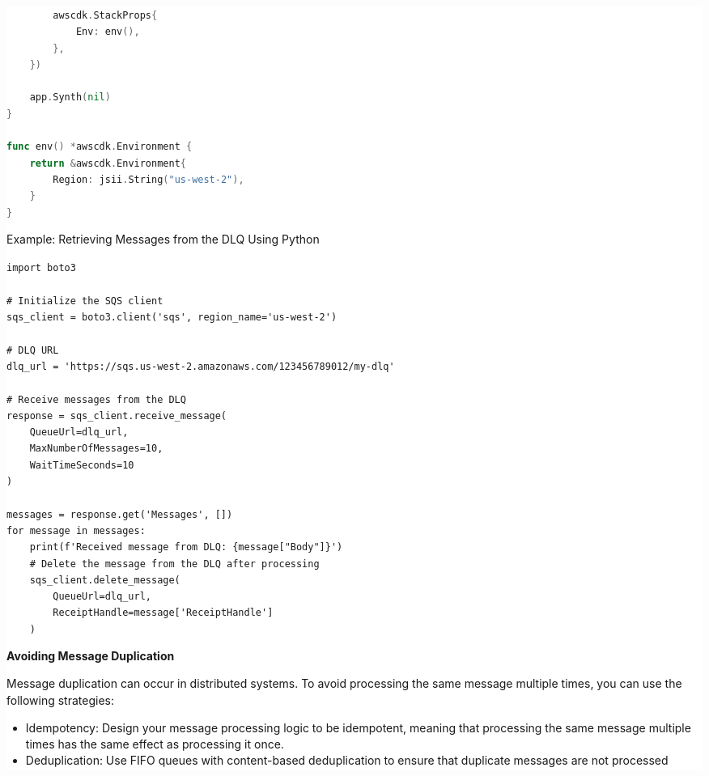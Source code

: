 ```go
        awscdk.StackProps{
            Env: env(),
        },
    })

    app.Synth(nil)
}

func env() *awscdk.Environment {
    return &awscdk.Environment{
        Region: jsii.String("us-west-2"),
    }
}

```
Example: Retrieving Messages from the DLQ Using Python

```
import boto3

# Initialize the SQS client
sqs_client = boto3.client('sqs', region_name='us-west-2')

# DLQ URL
dlq_url = 'https://sqs.us-west-2.amazonaws.com/123456789012/my-dlq'

# Receive messages from the DLQ
response = sqs_client.receive_message(
    QueueUrl=dlq_url,
    MaxNumberOfMessages=10,
    WaitTimeSeconds=10
)

messages = response.get('Messages', [])
for message in messages:
    print(f'Received message from DLQ: {message["Body"]}')
    # Delete the message from the DLQ after processing
    sqs_client.delete_message(
        QueueUrl=dlq_url,
        ReceiptHandle=message['ReceiptHandle']
    )

```

**Avoiding Message Duplication**

Message duplication can occur in distributed systems. To avoid processing the same message multiple times, you can use the following strategies:

- Idempotency:
Design your message processing logic to be idempotent, meaning that processing the same message multiple times has the same effect as processing it once.
- Deduplication:
Use FIFO queues with content-based deduplication to ensure that duplicate messages are not processed
